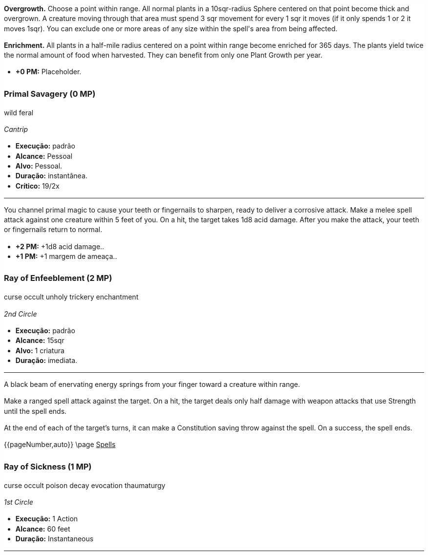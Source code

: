 **Overgrowth.** Choose a point within range. All normal plants in a 10sqr-radius Sphere centered on that point become thick and overgrown. A creature moving through that area must spend 3 sqr movement for every 1 sqr it moves (if it only spends 1 or 2 it moves 1sqr). You can exclude one or more areas of any size within the spell's area from being affected. 

**Enrichment.** All plants in a half-mile radius centered on a point within range become enriched for 365 days. The plants yield twice the normal amount of food when harvested. They can benefit from only one Plant Growth per year.

- **+0 PM:** Placeholder.

### Primal Savagery (0 MP)
<div class="spell-tags">wild feral</div>

*Cantrip*
- **Execução:** padrão
- **Alcance:** Pessoal
- **Alvo:** Pessoal.
- **Duração:** instantânea.
- **Crítico:** 19/2x
___

You channel primal magic to cause your teeth or fingernails to sharpen, ready to deliver a corrosive attack. Make a melee spell attack against one creature within 5 feet of you. On a hit, the target takes 1d8 acid damage. After you make the attack, your teeth or fingernails return to normal.

- **+2 PM:** +1d8 acid damage..
- **+1 PM:** +1 margem de ameaça..

### Ray of Enfeeblement (2 MP)
<div class="spell-tags">curse occult unholy trickery enchantment</div>

*2nd Circle*
- **Execução:** padrão
- **Alcance:** 15sqr
- **Alvo:** 1 criatura
- **Duração:** imediata.
___

A black beam of enervating energy springs from your finger toward a creature within range.  

Make a ranged spell attack against the target. On a hit, the target deals only half damage with weapon attacks that use Strength until the spell ends.  
  
At the end of each of the target’s turns, it can make a Constitution saving throw against the spell. On a success, the spell ends.

{{pageNumber,auto}}
\page
[Spells](#p5)
### Ray of Sickness (1 MP)
<div class="spell-tags">curse occult poison decay evocation thaumaturgy</div>

*1st Circle*
- **Execução:** 1 Action
- **Alcance:** 60 feet
- **Duração:** Instantaneous
___
